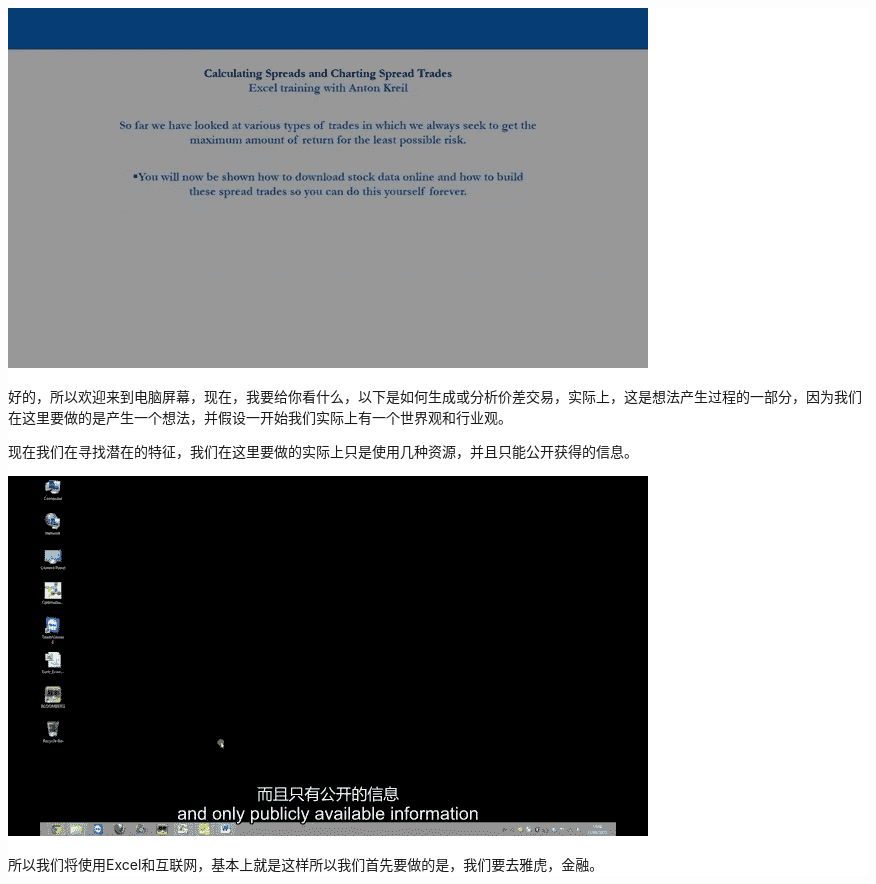 ![](img/9524f42dc8b43f4f9f1eeb3098317fba_9.png)

好的，所以欢迎来到电脑屏幕，现在，我要给你看什么，以下是如何生成或分析价差交易，实际上，这是想法产生过程的一部分，因为我们在这里要做的是产生一个想法，并假设一开始我们实际上有一个世界观和行业观。

现在我们在寻找潜在的特征，我们在这里要做的实际上只是使用几种资源，并且只能公开获得的信息。

![](img/9524f42dc8b43f4f9f1eeb3098317fba_11.png)

所以我们将使用Excel和互联网，基本上就是这样所以我们首先要做的是，我们要去雅虎，金融。
